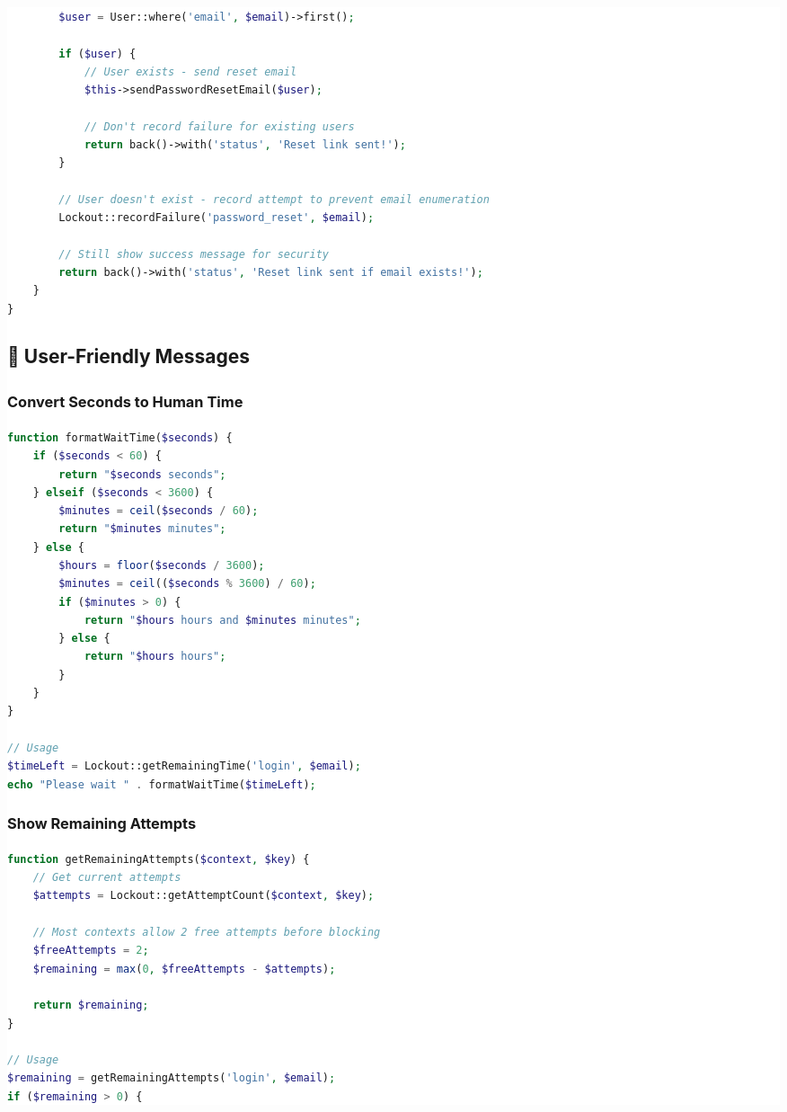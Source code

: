 ```php
        $user = User::where('email', $email)->first();
        
        if ($user) {
            // User exists - send reset email
            $this->sendPasswordResetEmail($user);
            
            // Don't record failure for existing users
            return back()->with('status', 'Reset link sent!');
        }
        
        // User doesn't exist - record attempt to prevent email enumeration
        Lockout::recordFailure('password_reset', $email);
        
        // Still show success message for security
        return back()->with('status', 'Reset link sent if email exists!');
    }
}
```

## 🎨 User-Friendly Messages

### Convert Seconds to Human Time

```php
function formatWaitTime($seconds) {
    if ($seconds < 60) {
        return "$seconds seconds";
    } elseif ($seconds < 3600) {
        $minutes = ceil($seconds / 60);
        return "$minutes minutes";
    } else {
        $hours = floor($seconds / 3600);
        $minutes = ceil(($seconds % 3600) / 60);
        if ($minutes > 0) {
            return "$hours hours and $minutes minutes";
        } else {
            return "$hours hours";
        }
    }
}

// Usage
$timeLeft = Lockout::getRemainingTime('login', $email);
echo "Please wait " . formatWaitTime($timeLeft);
```

### Show Remaining Attempts

```php
function getRemainingAttempts($context, $key) {
    // Get current attempts
    $attempts = Lockout::getAttemptCount($context, $key);
    
    // Most contexts allow 2 free attempts before blocking
    $freeAttempts = 2;
    $remaining = max(0, $freeAttempts - $attempts);
    
    return $remaining;
}

// Usage
$remaining = getRemainingAttempts('login', $email);
if ($remaining > 0) {
```